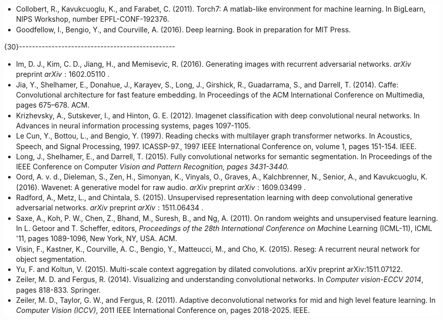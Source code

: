 - Collobert, R., Kavukcuoglu, K., and Farabet, C. (2011). Torch7: A matlab-like environment for machine learning. In BigLearn, NIPS Workshop, number EPFL-CONF-192376.
- Goodfellow, I., Bengio, Y., and Courville, A. (2016). Deep learning. Book in preparation for MIT Press.

{30}------------------------------------------------

- Im, D. J., Kim, C. D., Jiang, H., and Memisevic, R. (2016). Generating images with recurrent adversarial networks.  $arXiv$  preprint  $arXiv:1602.05110$ .
- Jia, Y., Shelhamer, E., Donahue, J., Karayev, S., Long, J., Girshick, R., Guadarrama, S., and Darrell, T. (2014). Caffe: Convolutional architecture for fast feature embedding. In Proceedings of the ACM International Conference on Multimedia, pages 675–678. ACM.
- Krizhevsky, A., Sutskever, I., and Hinton, G. E. (2012). Imagenet classification with deep convolutional neural networks. In Advances in neural information processing systems, pages 1097-1105.
- Le Cun, Y., Bottou, L., and Bengio, Y. (1997). Reading checks with multilayer graph transformer networks. In Acoustics, Speech, and Signal Processing, 1997. ICASSP-97., 1997 IEEE International Conference on, volume 1, pages 151-154. IEEE.
- Long, J., Shelhamer, E., and Darrell, T. (2015). Fully convolutional networks for semantic segmentation. In Proceedings of the IEEE Conference on Computer *Vision and Pattern Recognition, pages 3431-3440.*
- Oord, A. v. d., Dieleman, S., Zen, H., Simonyan, K., Vinyals, O., Graves, A., Kalchbrenner, N., Senior, A., and Kavukcuoglu, K. (2016). Wavenet: A generative model for raw audio.  $arXiv$  preprint  $arXiv:1609.03499$ .
- Radford, A., Metz, L., and Chintala, S. (2015). Unsupervised representation learning with deep convolutional generative adversarial networks.  $arXiv$ preprint  $arXiv:1511.06434$ .
- Saxe, A., Koh, P. W., Chen, Z., Bhand, M., Suresh, B., and Ng, A. (2011). On random weights and unsupervised feature learning. In L. Getoor and T. Scheffer, editors, *Proceedings of the 28th International Conference on Ma*chine Learning (ICML-11), ICML '11, pages 1089-1096, New York, NY, USA. ACM.
- Visin, F., Kastner, K., Courville, A. C., Bengio, Y., Matteucci, M., and Cho, K. (2015). Reseg: A recurrent neural network for object segmentation.
- Yu, F. and Koltun, V. (2015). Multi-scale context aggregation by dilated convolutions. arXiv preprint arXiv:1511.07122.
- Zeiler, M. D. and Fergus, R. (2014). Visualizing and understanding convolutional networks. In *Computer vision-ECCV 2014*, pages 818-833. Springer.
- Zeiler, M. D., Taylor, G. W., and Fergus, R. (2011). Adaptive deconvolutional networks for mid and high level feature learning. In *Computer Vision (ICCV)*, 2011 IEEE International Conference on, pages 2018-2025. IEEE.